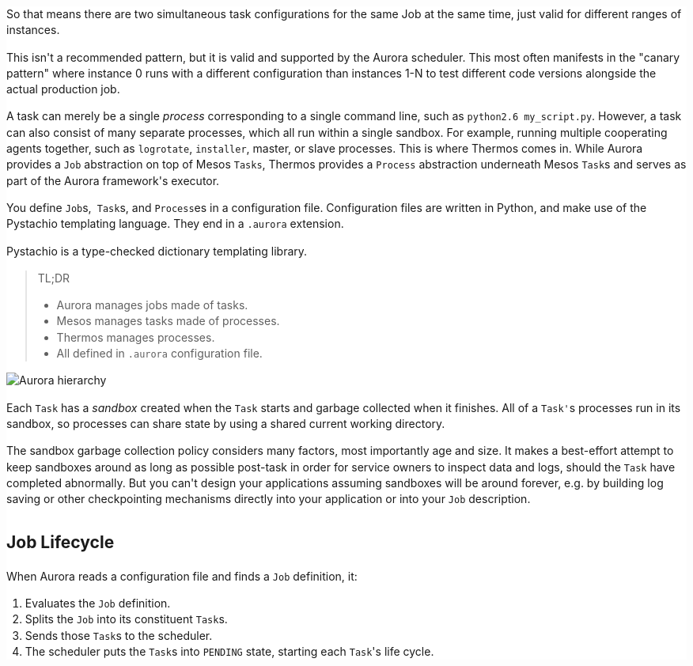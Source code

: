 So that means there are two simultaneous task configurations for the same Job
at the same time, just valid for different ranges of instances.

This isn't a recommended pattern, but it is valid and supported by the
Aurora scheduler. This most often manifests in the "canary pattern" where
instance 0 runs with a different configuration than instances 1-N to test
different code versions alongside the actual production job.

A task can merely be a single *process* corresponding to a single
command line, such as `python2.6 my_script.py`. However, a task can also
consist of many separate processes, which all run within a single
sandbox. For example, running multiple cooperating agents together,
such as `logrotate`, `installer`, master, or slave processes. This is
where Thermos  comes in. While Aurora provides a `Job` abstraction on
top of Mesos `Tasks`, Thermos provides a `Process` abstraction
underneath Mesos `Task`s and serves as part of the Aurora framework's
executor.

You define `Job`s,` Task`s, and `Process`es in a configuration file.
Configuration files are written in Python, and make use of the Pystachio
templating language. They end in a `.aurora` extension.

Pystachio is a type-checked dictionary templating library.

> TL;DR
>
> -   Aurora manages jobs made of tasks.
> -   Mesos manages tasks made of processes.
> -   Thermos manages processes.
> -   All defined in `.aurora` configuration file.

![Aurora hierarchy](images/aurora_hierarchy.png)

Each `Task` has a *sandbox* created when the `Task` starts and garbage
collected when it finishes. All of a `Task'`s processes run in its
sandbox, so processes can share state by using a shared current working
directory.

The sandbox garbage collection policy considers many factors, most
importantly age and size. It makes a best-effort attempt to keep
sandboxes around as long as possible post-task in order for service
owners to inspect data and logs, should the `Task` have completed
abnormally. But you can't design your applications assuming sandboxes
will be around forever, e.g. by building log saving or other
checkpointing mechanisms directly into your application or into your
`Job` description.

Job Lifecycle
-------------

When Aurora reads a configuration file and finds a `Job` definition, it:

1.  Evaluates the `Job` definition.
2.  Splits the `Job` into its constituent `Task`s.
3.  Sends those `Task`s to the scheduler.
4.  The scheduler puts the `Task`s into `PENDING` state, starting each
    `Task`'s life cycle.
